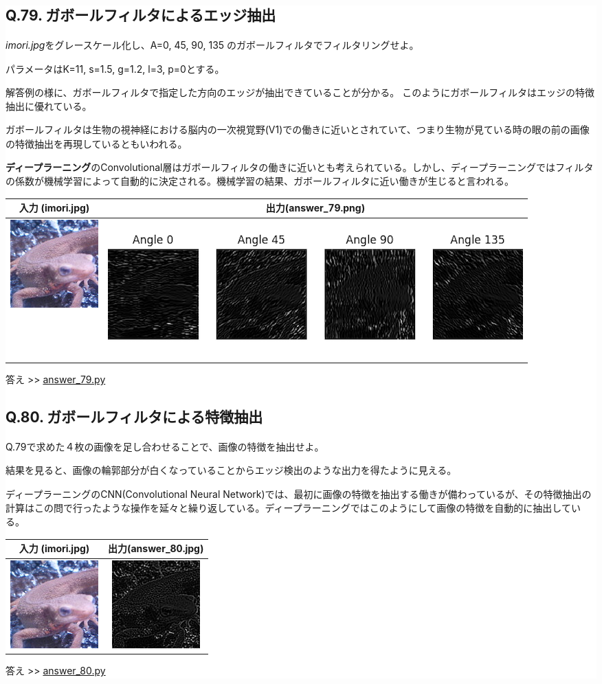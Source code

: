 ## Q.79. ガボールフィルタによるエッジ抽出

*imori.jpg*をグレースケール化し、A=0, 45, 90, 135 のガボールフィルタでフィルタリングせよ。

パラメータはK=11, s=1.5, g=1.2, l=3, p=0とする。

解答例の様に、ガボールフィルタで指定した方向のエッジが抽出できていることが分かる。
このようにガボールフィルタはエッジの特徴抽出に優れている。

ガボールフィルタは生物の視神経における脳内の一次視覚野(V1)での働きに近いとされていて、つまり生物が見ている時の眼の前の画像の特徴抽出を再現しているともいわれる。

**ディープラーニング**のConvolutional層はガボールフィルタの働きに近いとも考えられている。しかし、ディープラーニングではフィルタの係数が機械学習によって自動的に決定される。機械学習の結果、ガボールフィルタに近い働きが生じると言われる。

入力 (imori.jpg) |出力(answer_79.png)|
|:---:|:---:|
|![](imori.jpg)|![](answer_79.png)|

答え >> [answer_79.py](https://github.com/yoyoyo-yo/Gasyori100knock/blob/master/Question_71_80/answer_79.py)

## Q.80. ガボールフィルタによる特徴抽出

Q.79で求めた４枚の画像を足し合わせることで、画像の特徴を抽出せよ。

結果を見ると、画像の輪郭部分が白くなっていることからエッジ検出のような出力を得たように見える。

ディープラーニングのCNN(Convolutional Neural Network)では、最初に画像の特徴を抽出する働きが備わっているが、その特徴抽出の計算はこの問で行ったような操作を延々と繰り返している。ディープラーニングではこのようにして画像の特徴を自動的に抽出している。

入力 (imori.jpg) |出力(answer_80.jpg)|
|:---:|:---:|
|![](imori.jpg)|![](answer_80.jpg)|

答え >> [answer_80.py](https://github.com/yoyoyo-yo/Gasyori100knock/blob/master/Question_71_80/answer_80.py)
